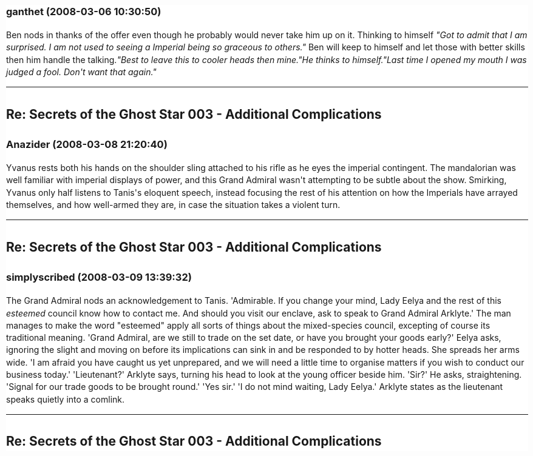 ### **ganthet** (2008-03-06 10:30:50)

Ben nods in thanks of the offer even though he probably would never take him up on it. Thinking to himself *"Got to admit that I am surprised. I am not used to seeing a Imperial being so graceous to others."* Ben will keep to himself and let those with better skills then him handle the talking.*"Best to leave this to cooler heads then mine."*He thinks to himself.*"Last time I opened my mouth I was judged a fool. Don't want that again."*

---

## Re: Secrets of the Ghost Star 003 - Additional Complications

### **Anazider** (2008-03-08 21:20:40)

Yvanus rests both his hands on the shoulder sling attached to his rifle as he eyes the imperial contingent. The mandalorian was well familiar with imperial displays of power, and this Grand Admiral wasn't attempting to be subtle about the show.
Smirking, Yvanus only half listens to Tanis's eloquent speech, instead focusing the rest of his attention on how the Imperials have arrayed themselves, and how well-armed they are, in case the situation takes a violent turn.

---

## Re: Secrets of the Ghost Star 003 - Additional Complications

### **simplyscribed** (2008-03-09 13:39:32)

The Grand Admiral nods an acknowledgement to Tanis.
'Admirable. If you change your mind, Lady Eelya and the rest of this *esteemed* council know how to contact me. And should you visit our enclave, ask to speak to Grand Admiral Arklyte.' The man manages to make the word "esteemed" apply all sorts of things about the mixed-species council, excepting of course its traditional meaning.
'Grand Admiral, are we still to trade on the set date, or have you brought your goods early?' Eelya asks, ignoring the slight and moving on before its implications can sink in and be responded to by hotter heads. She spreads her arms wide. 'I am afraid you have caught us yet unprepared, and we will need a little time to organise matters if you wish to conduct our business today.'
'Lieutenant?' Arklyte says, turning his head to look at the young officer beside him.
'Sir?' He asks, straightening.
'Signal for our trade goods to be brought round.'
'Yes sir.'
'I do not mind waiting, Lady Eelya.' Arklyte states as the lieutenant speaks quietly into a comlink.

---

## Re: Secrets of the Ghost Star 003 - Additional Complications
